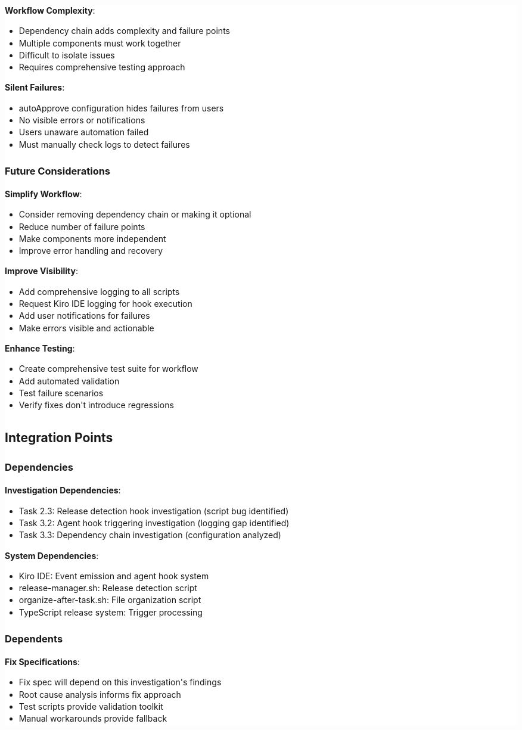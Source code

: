 **Workflow Complexity**:
- Dependency chain adds complexity and failure points
- Multiple components must work together
- Difficult to isolate issues
- Requires comprehensive testing approach

**Silent Failures**:
- autoApprove configuration hides failures from users
- No visible errors or notifications
- Users unaware automation failed
- Must manually check logs to detect failures

### Future Considerations

**Simplify Workflow**:
- Consider removing dependency chain or making it optional
- Reduce number of failure points
- Make components more independent
- Improve error handling and recovery

**Improve Visibility**:
- Add comprehensive logging to all scripts
- Request Kiro IDE logging for hook execution
- Add user notifications for failures
- Make errors visible and actionable

**Enhance Testing**:
- Create comprehensive test suite for workflow
- Add automated validation
- Test failure scenarios
- Verify fixes don't introduce regressions

## Integration Points

### Dependencies

**Investigation Dependencies**:
- Task 2.3: Release detection hook investigation (script bug identified)
- Task 3.2: Agent hook triggering investigation (logging gap identified)
- Task 3.3: Dependency chain investigation (configuration analyzed)

**System Dependencies**:
- Kiro IDE: Event emission and agent hook system
- release-manager.sh: Release detection script
- organize-after-task.sh: File organization script
- TypeScript release system: Trigger processing

### Dependents

**Fix Specifications**:
- Fix spec will depend on this investigation's findings
- Root cause analysis informs fix approach
- Test scripts provide validation toolkit
- Manual workarounds provide fallback
